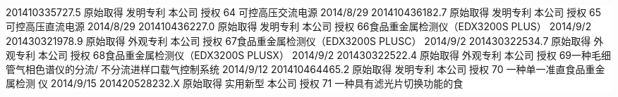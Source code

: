 201410335727.5
原始取得
发明专利
本公司
授权
64
可控高压交流电源
2014/8/29
201410436182.7
原始取得
发明专利
本公司
授权
65
可控高压直流电源
2014/8/29
201410436227.0
原始取得
发明专利
本公司
授权
66食品重金属检测仪（EDX3200S
PLUS）
2014/9/2
201430321978.9
原始取得
外观专利
本公司
授权
67食品重金属检测仪（EDX3200S
PLUSC）
2014/9/2
201430322534.7
原始取得
外观专利
本公司
授权
68食品重金属检测仪（EDX3200S
PLUSX）
2014/9/2
201430322522.4
原始取得
外观专利
本公司
授权
69一种毛细管气相色谱仪的分流/
不分流进样口载气控制系统
2014/9/12
201410464465.2
原始取得
发明专利
本公司
授权
70
一种单一准直食品重金属检测
仪
2014/9/15
201420528232.X
原始取得
实用新型
本公司
授权
71
一种具有滤光片切换功能的食